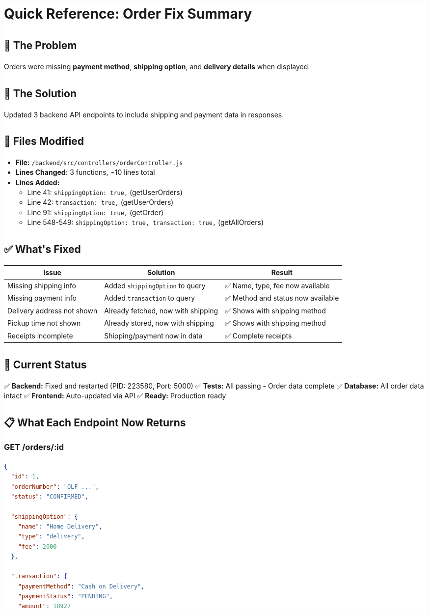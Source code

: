 # Quick Reference: Order Fix Summary

## 🎯 The Problem
Orders were missing **payment method**, **shipping option**, and **delivery details** when displayed.

## 🔧 The Solution
Updated 3 backend API endpoints to include shipping and payment data in responses.

## 📝 Files Modified
- **File:** `/backend/src/controllers/orderController.js`
- **Lines Changed:** 3 functions, ~10 lines total
- **Lines Added:**
  - Line 41: `shippingOption: true,` (getUserOrders)
  - Line 42: `transaction: true,` (getUserOrders)
  - Line 91: `shippingOption: true,` (getOrder)
  - Line 548-549: `shippingOption: true, transaction: true,` (getAllOrders)

## ✅ What's Fixed

| Issue | Solution | Result |
|-------|----------|--------|
| Missing shipping info | Added `shippingOption` to query | ✅ Name, type, fee now available |
| Missing payment info | Added `transaction` to query | ✅ Method and status now available |
| Delivery address not shown | Already fetched, now with shipping | ✅ Shows with shipping method |
| Pickup time not shown | Already stored, now with shipping | ✅ Shows with shipping method |
| Receipts incomplete | Shipping/payment now in data | ✅ Complete receipts |

## 🚀 Current Status

✅ **Backend:** Fixed and restarted (PID: 223580, Port: 5000)
✅ **Tests:** All passing - Order data complete
✅ **Database:** All order data intact
✅ **Frontend:** Auto-updated via API
✅ **Ready:** Production ready

## 📋 What Each Endpoint Now Returns

### GET /orders/:id
```json
{
  "id": 1,
  "orderNumber": "OLF-...",
  "status": "CONFIRMED",

  "shippingOption": {
    "name": "Home Delivery",
    "type": "delivery",
    "fee": 2000
  },

  "transaction": {
    "paymentMethod": "Cash on Delivery",
    "paymentStatus": "PENDING",
    "amount": 18927
```